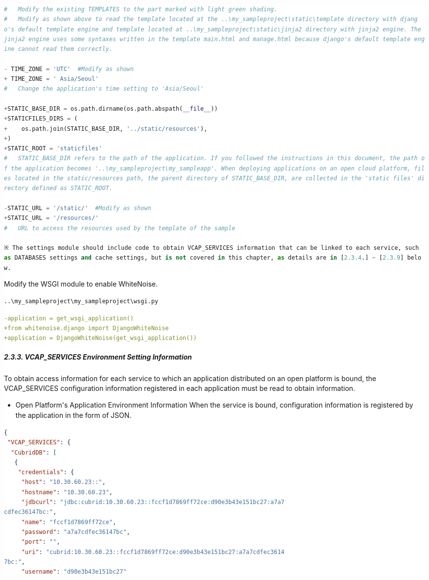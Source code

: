 ```python
#	Modify the existing TEMPLATES to the part marked with light green shading.
#	Modify as shown above to read the template located at the ..\my_sampleproject\static\template directory with django's default template engine and template located at ..\my_sampleproject\static\jinja2 directory with jinja2 engine. The jinja2 engine uses some syntaxes written in the template main.html and manage.html because django's default template engine cannot read them correctly.

- TIME_ZONE = 'UTC'  #Modify as shown
+ TIME_ZONE = ' Asia/Seoul'
#	Change the application's time setting to 'Asia/Seoul'

+STATIC_BASE_DIR = os.path.dirname(os.path.abspath(__file__))
+STATICFILES_DIRS = (
+    os.path.join(STATIC_BASE_DIR, '../static/resources'),
+)
+STATIC_ROOT = 'staticfiles' 
#	STATIC_BASE_DIR refers to the path of the application. If you followed the instructions in this document, the path of the application becomes '..\my_sampleproject\my_sampleapp'. When deploying applications on an open cloud platform, files located in the static/resources path, the parent directory of STATIC_BASE_DIR, are collected in the 'static files' directory defined as STATIC_ROOT.

-STATIC_URL = '/static/'  #Modify as shown
+STATIC_URL = '/resources/'
#	URL to access the resources used by the template of the sample

※ The settings module should include code to obtain VCAP_SERVICES information that can be linked to each service, such as DATABASES settings and cache settings, but is not covered in this chapter, as details are in [2.3.4.] ~ [2.3.9] below.
```

Modify the WSGI module to enable WhiteNoise. 

`..\my_sampleproject\my_sampleproject\wsgi.py`

```yml
-application = get_wsgi_application()
+from whitenoise.django import DjangoWhiteNoise
+application = DjangoWhiteNoise(get_wsgi_application())
```

##### <div id='2-3-3'></div> 2.3.3. VCAP_SERVICES Environment Setting Information 

To obtain access information for each service to which an application distributed on an open platform is bound, the VCAP_SERVICES configuration information registered in each application must be read to obtain information.

* Open Platform's Application Environment Information
  When the service is bound, configuration information is registered by the application in the form of JSON.

```json
{
 "VCAP_SERVICES": {
  "CubridDB": [
   {
    "credentials": {
     "host": "10.30.60.23::",
     "hostname": "10.30.60.23",
     "jdbcurl": "jdbc:cubrid:10.30.60.23::fccf1d7869ff72ce:d90e3b43e151bc27:a7a7                                           cdfec36147bc:",
     "name": "fccf1d7869ff72ce",
     "password": "a7a7cdfec36147bc",
     "port": "",
     "uri": "cubrid:10.30.60.23::fccf1d7869ff72ce:d90e3b43e151bc27:a7a7cdfec3614                                           7bc:",
     "username": "d90e3b43e151bc27"
```